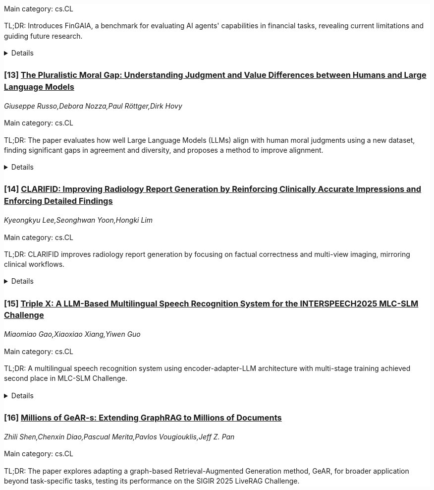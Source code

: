 Main category: cs.CL

TL;DR: Introduces FinGAIA, a benchmark for evaluating AI agents' capabilities in financial tasks, revealing current limitations and guiding future research.


<details><summary>Details</summary></details>


### [13] [The Pluralistic Moral Gap: Understanding Judgment and Value Differences between Humans and Large Language Models](https://arxiv.org/abs/2507.17216)
*Giuseppe Russo,Debora Nozza,Paul Röttger,Dirk Hovy*

Main category: cs.CL

TL;DR: The paper evaluates how well Large Language Models (LLMs) align with human moral judgments using a new dataset, finding significant gaps in agreement and diversity, and proposes a method to improve alignment.


<details><summary>Details</summary></details>


### [14] [CLARIFID: Improving Radiology Report Generation by Reinforcing Clinically Accurate Impressions and Enforcing Detailed Findings](https://arxiv.org/abs/2507.17234)
*Kyeongkyu Lee,Seonghwan Yoon,Hongki Lim*

Main category: cs.CL

TL;DR: CLARIFID improves radiology report generation by focusing on factual correctness and multi-view imaging, mirroring clinical workflows.


<details><summary>Details</summary></details>


### [15] [Triple X: A LLM-Based Multilingual Speech Recognition System for the INTERSPEECH2025 MLC-SLM Challenge](https://arxiv.org/abs/2507.17288)
*Miaomiao Gao,Xiaoxiao Xiang,Yiwen Guo*

Main category: cs.CL

TL;DR: A multilingual speech recognition system using encoder-adapter-LLM architecture with multi-stage training achieved second place in MLC-SLM Challenge.


<details><summary>Details</summary></details>


### [16] [Millions of $\text{GeAR}$-s: Extending GraphRAG to Millions of Documents](https://arxiv.org/abs/2507.17399)
*Zhili Shen,Chenxin Diao,Pascual Merita,Pavlos Vougiouklis,Jeff Z. Pan*

Main category: cs.CL

TL;DR: The paper explores adapting a graph-based Retrieval-Augmented Generation method, GeAR, for broader application beyond task-specific tasks, testing its performance on the SIGIR 2025 LiveRAG Challenge.
